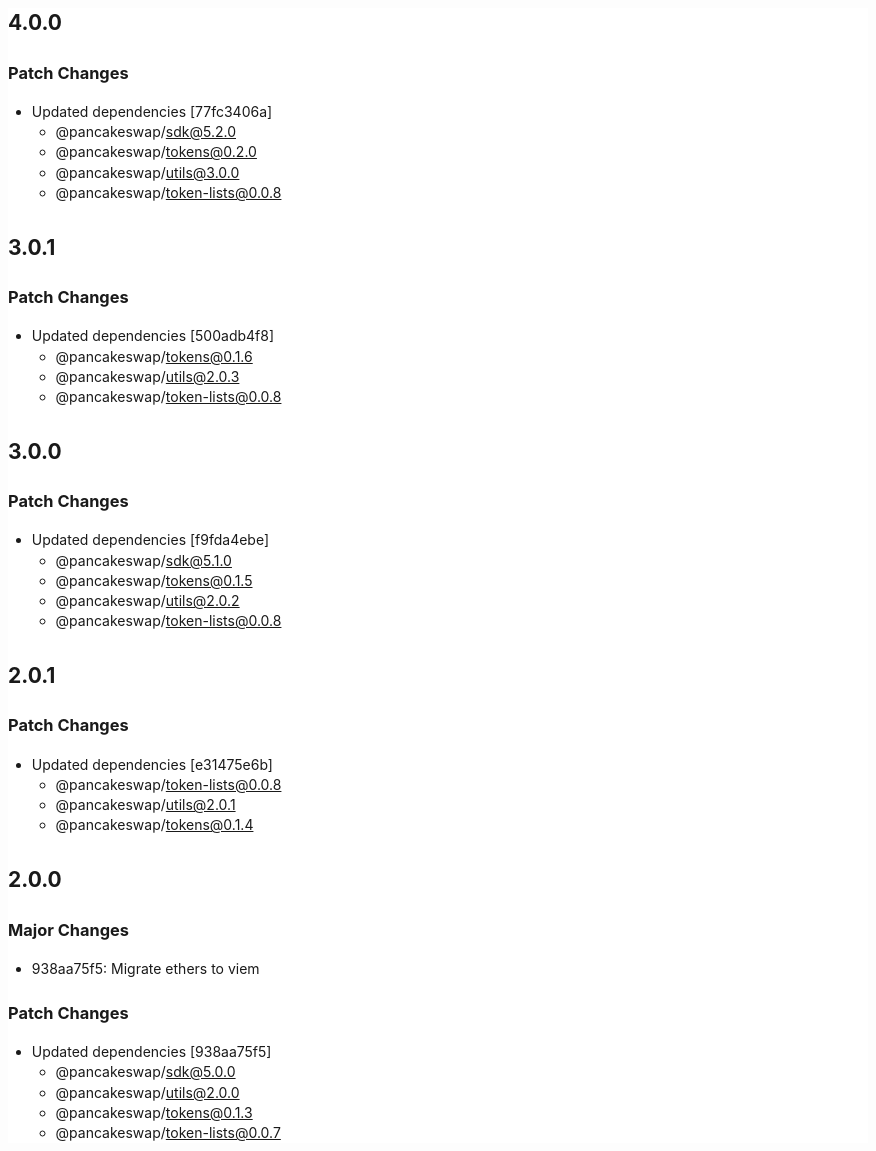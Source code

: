 ## 4.0.0

### Patch Changes

- Updated dependencies [77fc3406a]
  - @pancakeswap/sdk@5.2.0
  - @pancakeswap/tokens@0.2.0
  - @pancakeswap/utils@3.0.0
  - @pancakeswap/token-lists@0.0.8

## 3.0.1

### Patch Changes

- Updated dependencies [500adb4f8]
  - @pancakeswap/tokens@0.1.6
  - @pancakeswap/utils@2.0.3
  - @pancakeswap/token-lists@0.0.8

## 3.0.0

### Patch Changes

- Updated dependencies [f9fda4ebe]
  - @pancakeswap/sdk@5.1.0
  - @pancakeswap/tokens@0.1.5
  - @pancakeswap/utils@2.0.2
  - @pancakeswap/token-lists@0.0.8

## 2.0.1

### Patch Changes

- Updated dependencies [e31475e6b]
  - @pancakeswap/token-lists@0.0.8
  - @pancakeswap/utils@2.0.1
  - @pancakeswap/tokens@0.1.4

## 2.0.0

### Major Changes

- 938aa75f5: Migrate ethers to viem

### Patch Changes

- Updated dependencies [938aa75f5]
  - @pancakeswap/sdk@5.0.0
  - @pancakeswap/utils@2.0.0
  - @pancakeswap/tokens@0.1.3
  - @pancakeswap/token-lists@0.0.7
